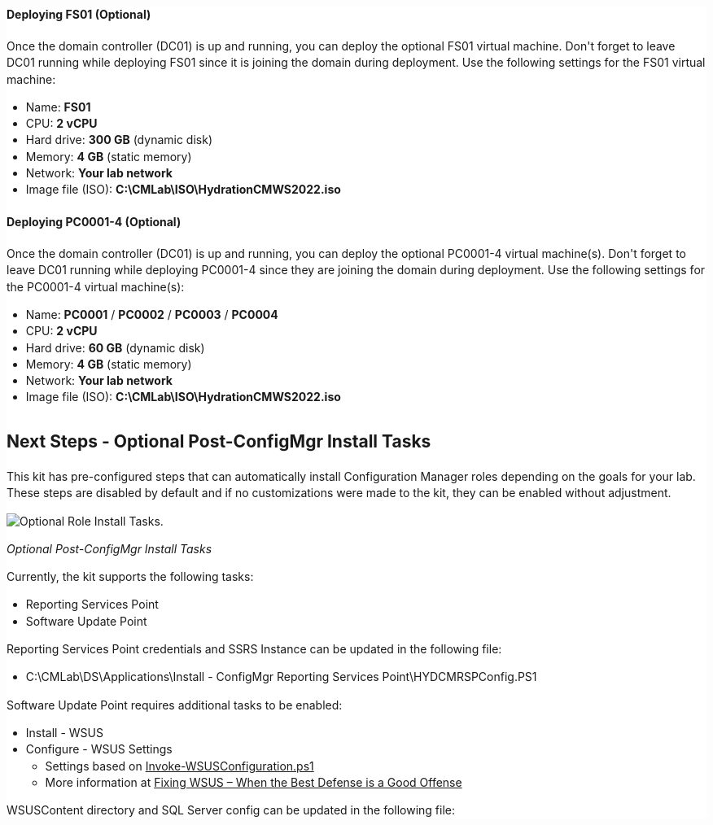 #### **Deploying FS01 (Optional)**

Once the domain controller (DC01) is up and running, you can deploy the optional FS01 virtual machine. Don't forget to leave DC01 running while deploying FS01 since it is joining the domain during deployment. Use the following settings for the FS01 virtual machine:

- Name: **FS01**
- CPU: **2 vCPU**
- Hard drive: **300 GB** (dynamic disk)
- Memory: **4 GB** (static memory)
- Network: **Your lab network**
- Image file (ISO): **C:\CMLab\ISO\HydrationCMWS2022.iso**

#### **Deploying PC0001-4 (Optional)**

Once the domain controller (DC01) is up and running, you can deploy the optional PC0001-4 virtual machine(s). Don't forget to leave DC01 running while deploying PC0001-4 since they are joining the domain during deployment. Use the following settings for the PC0001-4 virtual machine(s):

- Name: **PC0001** / **PC0002** / **PC0003** / **PC0004**
- CPU: **2 vCPU**
- Hard drive: **60 GB** (dynamic disk)
- Memory: **4 GB** (static memory)
- Network: **Your lab network**
- Image file (ISO): **C:\CMLab\ISO\HydrationCMWS2022.iso**

## Next Steps - Optional Post-ConfigMgr Install Tasks

This kit has pre-configured steps that can automatically install Configuration Manager roles depending on the goals for your lab. These steps are disabled by default and if no customizations were made to the kit, they can be enabled without adjustment.

![Optional Role Install Tasks.](docs/CM01OptionalRoles.png)

*Optional Post-ConfigMgr Install Tasks*

Currently, the kit supports the following tasks:

- Reporting Services Point
- Software Update Point

Reporting Services Point credentials and SSRS Instance can be updated in the following file:

- C:\CMLab\DS\Applications\Install - ConfigMgr Reporting Services Point\HYDCMRSPConfig.PS1

Software Update Point requires additional tasks to be enabled:

- Install - WSUS
- Configure - WSUS Settings
  - Settings based on [Invoke-WSUSConfiguration.ps1](https://github.com/DeploymentResearch/DRFiles/blob/master/Scripts/Invoke-WSUSConfiguration.ps1)
  - More information at [Fixing WSUS – When the Best Defense is a Good Offense](https://www.deploymentresearch.com/fixing-wsus-when-the-best-defense-is-a-good-offense/)

WSUSContent directory and SQL Server config can be updated in the following file:
